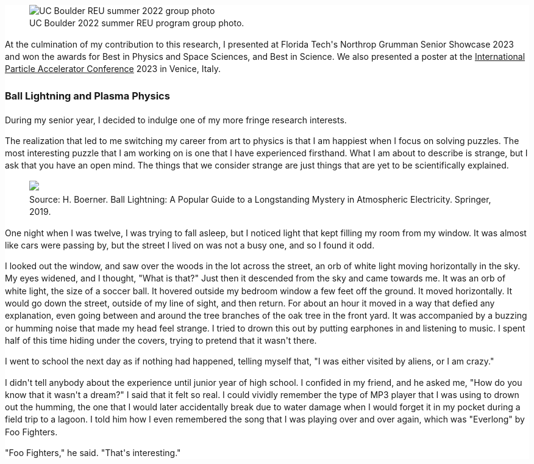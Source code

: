 <figure>
<img src="{{site.url}}/assets/img/2024/01/Boulder/Boulder-group-photo.jpg" alt="UC Boulder REU summer 2022 group photo">
<figcaption>
UC Boulder 2022 summer REU program group photo.
</figcaption>
</figure>

At the culmination of my contribution to this research, I presented at Florida Tech's Northrop Grumman Senior Showcase 2023 and won the awards for Best in Physics and Space Sciences, and Best in Science. We also presented a poster at the [International Particle Accelerator Conference](https://www.ipac23.org/) 2023 in Venice, Italy.

### Ball Lightning and Plasma Physics

During my senior year, I decided to indulge one of my more fringe research interests.

The realization that led to me switching my career from art to physics is that I am happiest when I focus on solving puzzles. The most interesting puzzle that I am working on is one that I have experienced firsthand. What I am about to describe is strange, but I ask that you have an open mind. The things that we consider strange are just things that are yet to be scientifically explained.

<figure>
<img src="{{site.url}}/assets/img/2024/01/BL/Pop-Guide_lightning-photo_cropped.png">
<figcaption>Source: H. Boerner. Ball Lightning: A Popular Guide to a Longstanding Mystery in Atmospheric Electricity. Springer, 2019.
</figcaption>
</figure>

One night when I was twelve, I was trying to fall asleep, but I noticed light that kept filling my room from my window. It was almost like cars were passing by, but the street I lived on was not a busy one, and so I found it odd.

I looked out the window, and saw over the woods in the lot across the street, an orb of white light moving horizontally in the sky. My eyes widened, and I thought, "What is that?" Just then it descended from the sky and came towards me. It was an orb of white light, the size of a soccer ball. It hovered outside my bedroom window a few feet off the ground. It moved horizontally. It would go down the street, outside of my line of sight, and then return. For about an hour it moved in a way that defied any explanation, even going between and around the tree branches of the oak tree in the front yard. It was accompanied by a buzzing or humming noise that made my head feel strange. I tried to drown this out by putting earphones in and listening to music. I spent half of this time hiding under the covers, trying to pretend that it wasn't there.

I went to school the next day as if nothing had happened, telling myself that, "I was either visited by aliens, or I am crazy."

I didn't tell anybody about the experience until junior year of high school. I confided in my friend, and he asked me, "How do you know that it wasn't a dream?" I said that it felt so real. I could vividly remember the type of MP3 player that I was using to drown out the humming, the one that I would later accidentally break due to water damage when I would forget it in my pocket during a field trip to a lagoon. I told him how I even remembered the song that I was playing over and over again, which was "Everlong" by Foo Fighters.

"Foo Fighters," he said. "That's interesting."
